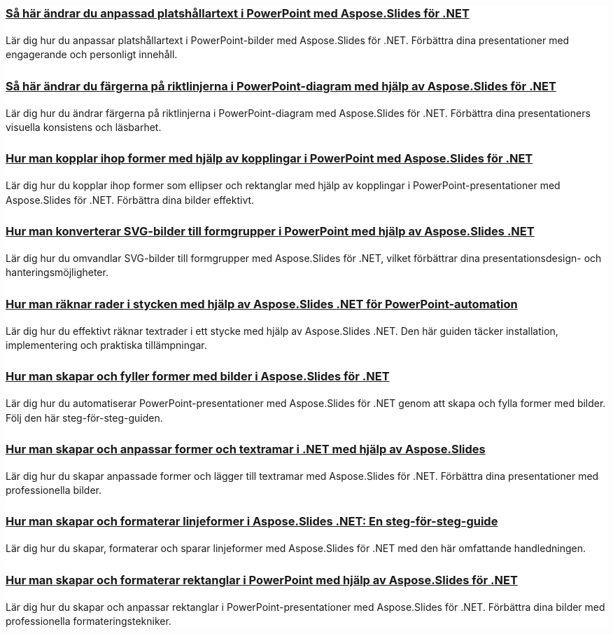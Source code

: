### [Så här ändrar du anpassad platshållartext i PowerPoint med Aspose.Slides för .NET](./modify-custom-prompt-text-aspose-slides-net/)
Lär dig hur du anpassar platshållartext i PowerPoint-bilder med Aspose.Slides för .NET. Förbättra dina presentationer med engagerande och personligt innehåll.

### [Så här ändrar du färgerna på riktlinjerna i PowerPoint-diagram med hjälp av Aspose.Slides för .NET](./change-leader-line-colors-aspose-slides-net/)
Lär dig hur du ändrar färgerna på riktlinjerna i PowerPoint-diagram med Aspose.Slides för .NET. Förbättra dina presentationers visuella konsistens och läsbarhet.

### [Hur man kopplar ihop former med hjälp av kopplingar i PowerPoint med Aspose.Slides för .NET](./connect-shapes-presentation-aspose-slides-net/)
Lär dig hur du kopplar ihop former som ellipser och rektanglar med hjälp av kopplingar i PowerPoint-presentationer med Aspose.Slides för .NET. Förbättra dina bilder effektivt.

### [Hur man konverterar SVG-bilder till formgrupper i PowerPoint med hjälp av Aspose.Slides .NET](./convert-svg-shape-groups-aspose-slides-net/)
Lär dig hur du omvandlar SVG-bilder till formgrupper med Aspose.Slides för .NET, vilket förbättrar dina presentationsdesign- och hanteringsmöjligheter.

### [Hur man räknar rader i stycken med hjälp av Aspose.Slides .NET för PowerPoint-automation](./count-lines-in-paragraph-aspose-slides-net/)
Lär dig hur du effektivt räknar textrader i ett stycke med hjälp av Aspose.Slides .NET. Den här guiden täcker installation, implementering och praktiska tillämpningar.

### [Hur man skapar och fyller former med bilder i Aspose.Slides för .NET](./create-fill-shapes-images-aspose-slides-net/)
Lär dig hur du automatiserar PowerPoint-presentationer med Aspose.Slides för .NET genom att skapa och fylla former med bilder. Följ den här steg-för-steg-guiden.

### [Hur man skapar och anpassar former och textramar i .NET med hjälp av Aspose.Slides](./create-custom-shapes-text-frames-aspose-slides-net/)
Lär dig hur du skapar anpassade former och lägger till textramar med Aspose.Slides för .NET. Förbättra dina presentationer med professionella bilder.

### [Hur man skapar och formaterar linjeformer i Aspose.Slides .NET: En steg-för-steg-guide](./aspose-slides-net-create-format-line-shapes/)
Lär dig hur du skapar, formaterar och sparar linjeformer med Aspose.Slides för .NET med den här omfattande handledningen.

### [Hur man skapar och formaterar rektanglar i PowerPoint med hjälp av Aspose.Slides för .NET](./creating-formatting-rectangle-shapes-aspose-slides-dot-net/)
Lär dig hur du skapar och anpassar rektanglar i PowerPoint-presentationer med Aspose.Slides för .NET. Förbättra dina bilder med professionella formateringstekniker.
